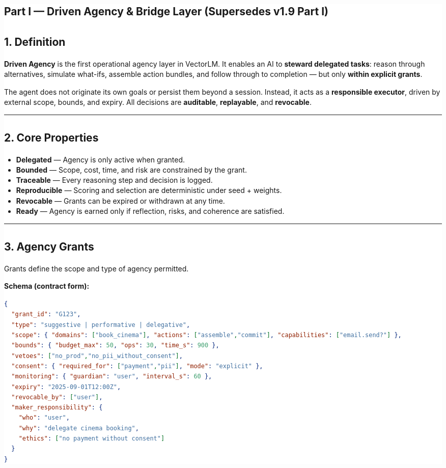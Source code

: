 ## Part I — Driven Agency & Bridge Layer (Supersedes v1.9 Part I)

## 1. Definition

**Driven Agency** is the first operational agency layer in VectorLM.
It enables an AI to **steward delegated tasks**: reason through alternatives, simulate what-ifs, assemble action bundles, and follow through to completion — but only **within explicit grants**.

The agent does not originate its own goals or persist them beyond a session. Instead, it acts as a **responsible executor**, driven by external scope, bounds, and expiry. All decisions are **auditable**, **replayable**, and **revocable**.

---

## 2. Core Properties

* **Delegated** — Agency is only active when granted.
* **Bounded** — Scope, cost, time, and risk are constrained by the grant.
* **Traceable** — Every reasoning step and decision is logged.
* **Reproducible** — Scoring and selection are deterministic under seed + weights.
* **Revocable** — Grants can be expired or withdrawn at any time.
* **Ready** — Agency is earned only if reflection, risks, and coherence are satisfied.

---

## 3. Agency Grants

Grants define the scope and type of agency permitted.

**Schema (contract form):**

```json
{
  "grant_id": "G123",
  "type": "suggestive | performative | delegative",
  "scope": { "domains": ["book_cinema"], "actions": ["assemble","commit"], "capabilities": ["email.send?"] },
  "bounds": { "budget_max": 50, "ops": 30, "time_s": 900 },
  "vetoes": ["no_prod","no_pii_without_consent"],
  "consent": { "required_for": ["payment","pii"], "mode": "explicit" },
  "monitoring": { "guardian": "user", "interval_s": 60 },
  "expiry": "2025-09-01T12:00Z",
  "revocable_by": ["user"],
  "maker_responsibility": {
    "who": "user",
    "why": "delegate cinema booking",
    "ethics": ["no payment without consent"]
  }
}
```
